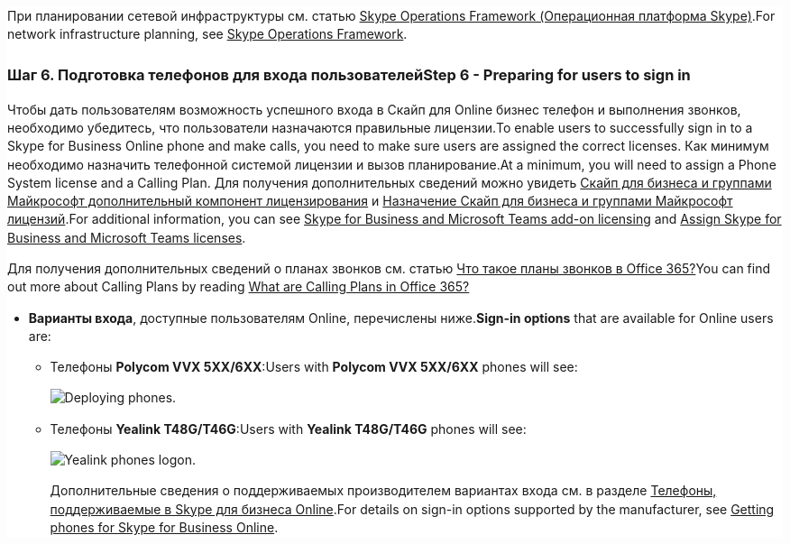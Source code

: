 <span data-ttu-id="369bf-146">При планировании сетевой инфраструктуры см. статью [Skype Operations Framework (Операционная платформа Skype)](https://www.skypeoperationsframework.com/).</span><span class="sxs-lookup"><span data-stu-id="369bf-146">For network infrastructure planning, see [Skype Operations Framework](https://www.skypeoperationsframework.com/).</span></span>
  
### <a name="step-6---preparing-for-users-to-sign-in"></a><span data-ttu-id="369bf-147">Шаг 6. Подготовка телефонов для входа пользователей</span><span class="sxs-lookup"><span data-stu-id="369bf-147">Step 6 - Preparing for users to sign in</span></span>

<span data-ttu-id="369bf-148">Чтобы дать пользователям возможность успешного входа в Скайп для Online бизнес телефон и выполнения звонков, необходимо убедитесь, что пользователи назначаются правильные лицензии.</span><span class="sxs-lookup"><span data-stu-id="369bf-148">To enable users to successfully sign in to a Skype for Business Online phone and make calls, you need to make sure users are assigned the correct licenses.</span></span> <span data-ttu-id="369bf-149">Как минимум необходимо назначить телефонной системой лицензии и вызов планирование.</span><span class="sxs-lookup"><span data-stu-id="369bf-149">At a minimum, you will need to assign a Phone System license and a Calling Plan.</span></span> <span data-ttu-id="369bf-150">Для получения дополнительных сведений можно увидеть [Скайп для бизнеса и группами Майкрософт дополнительный компонент лицензирования](../../skype-for-business-and-microsoft-teams-add-on-licensing/skype-for-business-and-microsoft-teams-add-on-licensing.md) и [Назначение Скайп для бизнеса и группами Майкрософт лицензий](../../skype-for-business-and-microsoft-teams-add-on-licensing/assign-skype-for-business-and-microsoft-teams-licenses.md).</span><span class="sxs-lookup"><span data-stu-id="369bf-150">For additional information, you can see [Skype for Business and Microsoft Teams add-on licensing](../../skype-for-business-and-microsoft-teams-add-on-licensing/skype-for-business-and-microsoft-teams-add-on-licensing.md) and [Assign Skype for Business and Microsoft Teams licenses](../../skype-for-business-and-microsoft-teams-add-on-licensing/assign-skype-for-business-and-microsoft-teams-licenses.md).</span></span>
  
<span data-ttu-id="369bf-151">Для получения дополнительных сведений о планах звонков см. статью [Что такое планы звонков в Office 365?](../../what-are-calling-plans-in-office-365/what-are-calling-plans-in-office-365.md)</span><span class="sxs-lookup"><span data-stu-id="369bf-151">You can find out more about Calling Plans by reading [What are Calling Plans in Office 365?](../../what-are-calling-plans-in-office-365/what-are-calling-plans-in-office-365.md)</span></span>
  
- <span data-ttu-id="369bf-152">**Варианты входа**, доступные пользователям Online, перечислены ниже.</span><span class="sxs-lookup"><span data-stu-id="369bf-152">**Sign-in options** that are available for Online users are:</span></span>
    
  - <span data-ttu-id="369bf-153">Телефоны **Polycom VVX 5XX/6XX**:</span><span class="sxs-lookup"><span data-stu-id="369bf-153">Users with **Polycom VVX 5XX/6XX** phones will see:</span></span>
    
     ![Deploying phones.](../../images/8a1ffb33-8a63-4242-bb76-d5fafb6a6472.png)
  
  - <span data-ttu-id="369bf-155">Телефоны **Yealink T48G/T46G**:</span><span class="sxs-lookup"><span data-stu-id="369bf-155">Users with **Yealink T48G/T46G** phones will see:</span></span>
    
     ![Yealink phones logon.](../../images/2a2892ae-850d-4781-8be0-4ffb8af068c9.png)
  
    <span data-ttu-id="369bf-157">Дополнительные сведения о поддерживаемых производителем вариантах входа см. в разделе [Телефоны, поддерживаемые в Skype для бизнеса Online](getting-phones-for-skype-for-business-online.md).</span><span class="sxs-lookup"><span data-stu-id="369bf-157">For details on sign-in options supported by the manufacturer, see [Getting phones for Skype for Business Online](getting-phones-for-skype-for-business-online.md).</span></span>
    